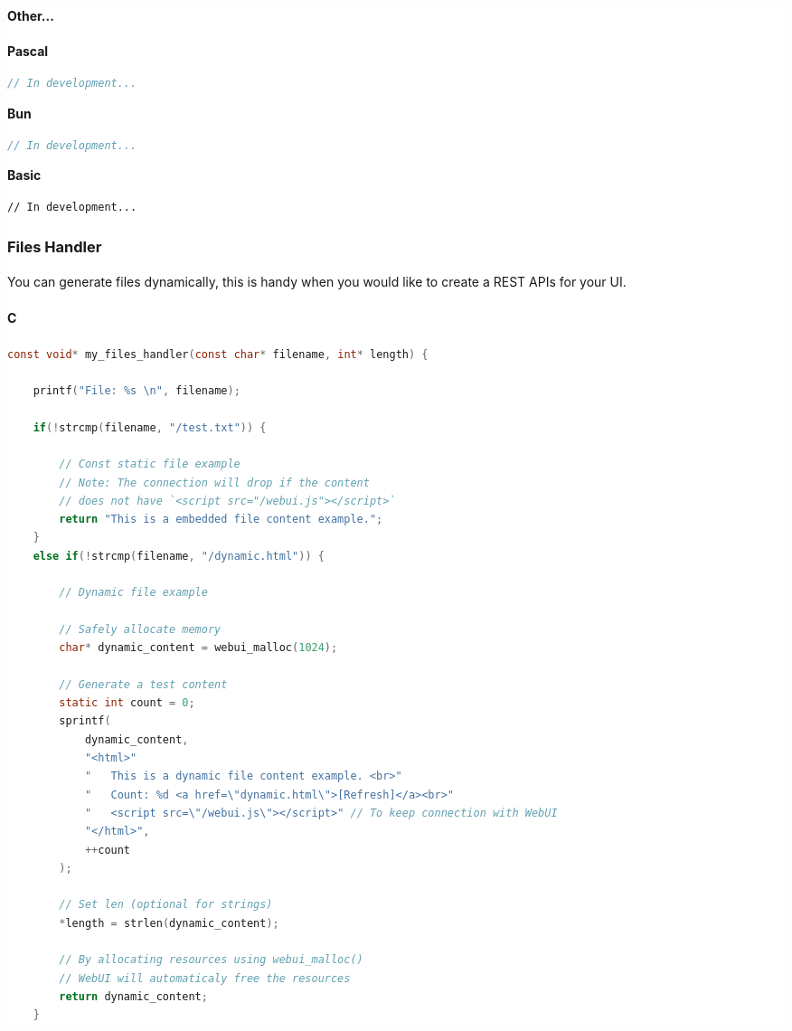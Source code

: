 #### **Other...**

**Pascal**

```pascal
// In development...
```

**Bun**

```ts
// In development...
```

**Basic**

```basic
// In development...
```



### Files Handler

You can generate files dynamically, this is handy when you would like to create a REST APIs for your UI.



#### **C**

```c
const void* my_files_handler(const char* filename, int* length) {

    printf("File: %s \n", filename);

    if(!strcmp(filename, "/test.txt")) {

        // Const static file example
        // Note: The connection will drop if the content
        // does not have `<script src="/webui.js"></script>`
        return "This is a embedded file content example.";
    }
    else if(!strcmp(filename, "/dynamic.html")) {

        // Dynamic file example

        // Safely allocate memory
        char* dynamic_content = webui_malloc(1024);

        // Generate a test content
        static int count = 0;
        sprintf(
            dynamic_content,
            "<html>"
            "   This is a dynamic file content example. <br>"
            "   Count: %d <a href=\"dynamic.html\">[Refresh]</a><br>"
            "   <script src=\"/webui.js\"></script>" // To keep connection with WebUI
            "</html>",
            ++count
        );

        // Set len (optional for strings)
        *length = strlen(dynamic_content);

        // By allocating resources using webui_malloc()
        // WebUI will automaticaly free the resources
        return dynamic_content;
    }

```